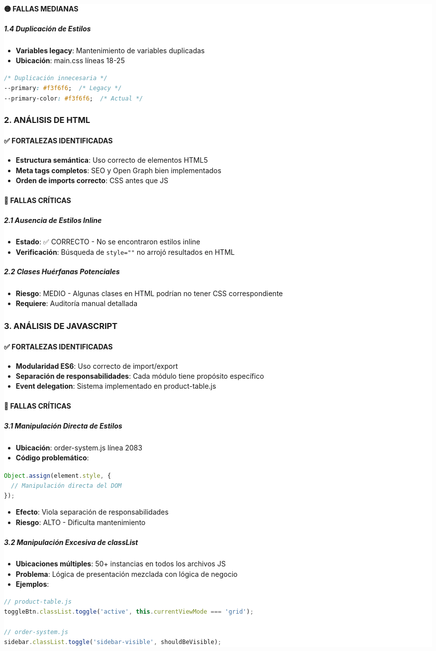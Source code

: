 #### 🟡 **FALLAS MEDIANAS**

##### 1.4 Duplicación de Estilos
- **Variables legacy**: Mantenimiento de variables duplicadas
- **Ubicación**: main.css líneas 18-25
```css
/* Duplicación innecesaria */
--primary: #f3f6f6;  /* Legacy */
--primary-color: #f3f6f6;  /* Actual */
```

### 2. ANÁLISIS DE HTML

#### ✅ **FORTALEZAS IDENTIFICADAS**
- **Estructura semántica**: Uso correcto de elementos HTML5
- **Meta tags completos**: SEO y Open Graph bien implementados
- **Orden de imports correcto**: CSS antes que JS

#### 🔴 **FALLAS CRÍTICAS**

##### 2.1 Ausencia de Estilos Inline
- **Estado**: ✅ CORRECTO - No se encontraron estilos inline
- **Verificación**: Búsqueda de `style=""` no arrojó resultados en HTML

##### 2.2 Clases Huérfanas Potenciales
- **Riesgo**: MEDIO - Algunas clases en HTML podrían no tener CSS correspondiente
- **Requiere**: Auditoría manual detallada

### 3. ANÁLISIS DE JAVASCRIPT

#### ✅ **FORTALEZAS IDENTIFICADAS**
- **Modularidad ES6**: Uso correcto de import/export
- **Separación de responsabilidades**: Cada módulo tiene propósito específico
- **Event delegation**: Sistema implementado en product-table.js

#### 🔴 **FALLAS CRÍTICAS**

##### 3.1 Manipulación Directa de Estilos
- **Ubicación**: order-system.js línea 2083
- **Código problemático**:
```javascript
Object.assign(element.style, {
  // Manipulación directa del DOM
});
```
- **Efecto**: Viola separación de responsabilidades
- **Riesgo**: ALTO - Dificulta mantenimiento

##### 3.2 Manipulación Excesiva de classList
- **Ubicaciones múltiples**: 50+ instancias en todos los archivos JS
- **Problema**: Lógica de presentación mezclada con lógica de negocio
- **Ejemplos**:
```javascript
// product-table.js
toggleBtn.classList.toggle('active', this.currentViewMode === 'grid');

// order-system.js
sidebar.classList.toggle('sidebar-visible', shouldBeVisible);
```
